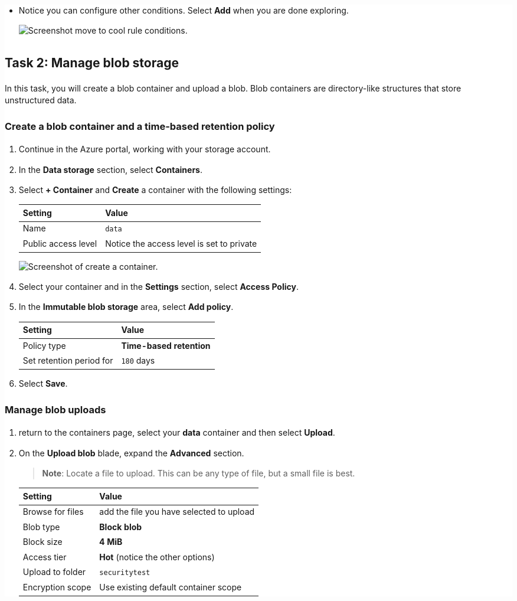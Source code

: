 + Notice you can configure other conditions. Select **Add** when you are done exploring.

    ![Screenshot move to cool rule conditions.](../media/az104-lab07-movetocool.png)

## Task 2: Manage blob storage

In this task, you will create a blob container and upload a blob. Blob containers are directory-like structures that store unstructured data.

### Create a blob container and a time-based retention policy

1. Continue in the Azure portal, working with your storage account.

1. In the **Data storage** section, select **Containers**. 

1. Select **+ Container** and **Create** a container with the following settings:

    | Setting | Value |
    | --- | --- |
    | Name | `data`  |
    | Public access level | Notice the access level is set to private |

    ![Screenshot of create a container.](../media/az104-lab07-create-container.png)

1. Select your container and in the **Settings** section, select **Access Policy**.

1. In the **Immutable blob storage** area, select **Add policy**.

    | Setting | Value |
    | --- | --- |
    | Policy type | **Time-based retention**  |
    | Set retention period for | `180` days |

1. Select **Save**.

### Manage blob uploads

1. return to the containers page, select your **data** container and then select **Upload**.

1. On the **Upload blob** blade, expand the **Advanced** section.

   >**Note**: Locate a file to upload. This can be any type of file, but a small file is best. 

    | Setting | Value |
    | --- | --- |
    | Browse for files | add the file you have selected to upload |
    | Blob type | **Block blob** |
    | Block size | **4 MiB** |
    | Access tier | **Hot**  (notice the other options) |
    | Upload to folder | `securitytest` |
    | Encryption scope | Use existing default container scope |
